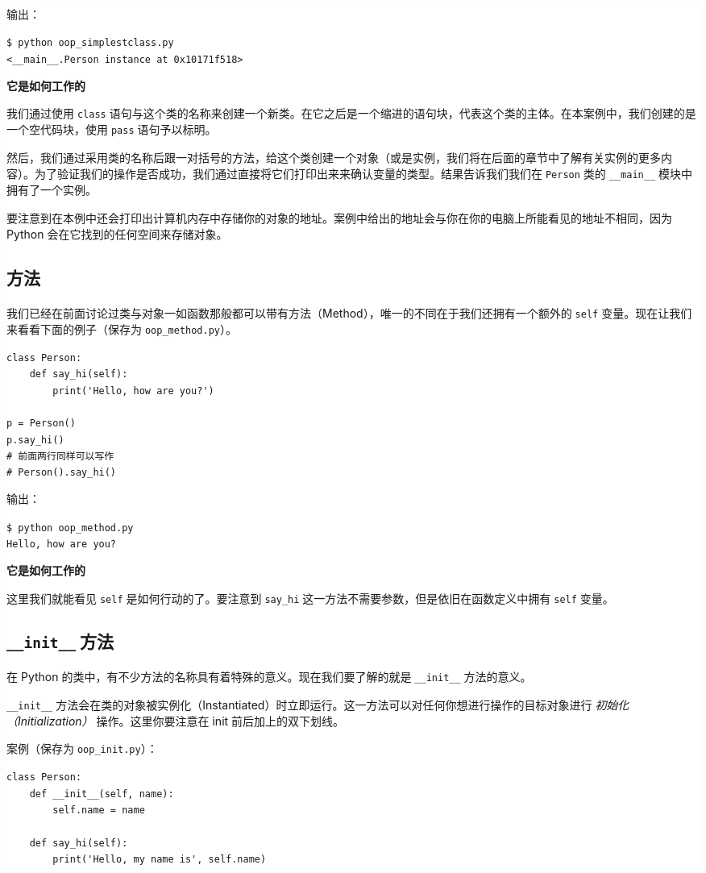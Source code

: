 
输出：
    
    
    $ python oop_simplestclass.py
    <__main__.Person instance at 0x10171f518>
    

**它是如何工作的**

我们通过使用 `class` 语句与这个类的名称来创建一个新类。在它之后是一个缩进的语句块，代表这个类的主体。在本案例中，我们创建的是一个空代码块，使用 `pass` 语句予以标明。

然后，我们通过采用类的名称后跟一对括号的方法，给这个类创建一个对象（或是实例，我们将在后面的章节中了解有关实例的更多内容）。为了验证我们的操作是否成功，我们通过直接将它们打印出来来确认变量的类型。结果告诉我们我们在 `Person` 类的 `__main__` 模块中拥有了一个实例。

要注意到在本例中还会打印出计算机内存中存储你的对象的地址。案例中给出的地址会与你在你的电脑上所能看见的地址不相同，因为 Python 会在它找到的任何空间来存储对象。

## 方法

我们已经在前面讨论过类与对象一如函数那般都可以带有方法（Method），唯一的不同在于我们还拥有一个额外的 `self` 变量。现在让我们来看看下面的例子（保存为 `oop_method.py`）。
    
    
    class Person:
        def say_hi(self):
            print('Hello, how are you?')
    
    p = Person()
    p.say_hi()
    # 前面两行同样可以写作
    # Person().say_hi()

输出：
    
    
    $ python oop_method.py
    Hello, how are you?
    

**它是如何工作的**

这里我们就能看见 `self` 是如何行动的了。要注意到 `say_hi` 这一方法不需要参数，但是依旧在函数定义中拥有 `self` 变量。

## `__init__` 方法 

在 Python 的类中，有不少方法的名称具有着特殊的意义。现在我们要了解的就是 `__init__` 方法的意义。

`__init__` 方法会在类的对象被实例化（Instantiated）时立即运行。这一方法可以对任何你想进行操作的目标对象进行 _初始化（Initialization）_ 操作。这里你要注意在 init 前后加上的双下划线。

案例（保存为 `oop_init.py`）：
    
    
    class Person:
        def __init__(self, name):
            self.name = name
    
        def say_hi(self):
            print('Hello, my name is', self.name)
    